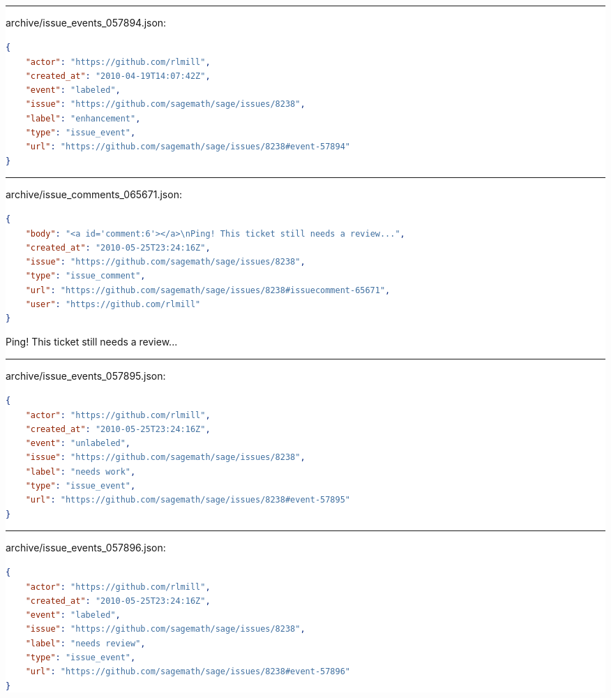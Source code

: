 

---

archive/issue_events_057894.json:
```json
{
    "actor": "https://github.com/rlmill",
    "created_at": "2010-04-19T14:07:42Z",
    "event": "labeled",
    "issue": "https://github.com/sagemath/sage/issues/8238",
    "label": "enhancement",
    "type": "issue_event",
    "url": "https://github.com/sagemath/sage/issues/8238#event-57894"
}
```



---

archive/issue_comments_065671.json:
```json
{
    "body": "<a id='comment:6'></a>\nPing! This ticket still needs a review...",
    "created_at": "2010-05-25T23:24:16Z",
    "issue": "https://github.com/sagemath/sage/issues/8238",
    "type": "issue_comment",
    "url": "https://github.com/sagemath/sage/issues/8238#issuecomment-65671",
    "user": "https://github.com/rlmill"
}
```

<a id='comment:6'></a>
Ping! This ticket still needs a review...



---

archive/issue_events_057895.json:
```json
{
    "actor": "https://github.com/rlmill",
    "created_at": "2010-05-25T23:24:16Z",
    "event": "unlabeled",
    "issue": "https://github.com/sagemath/sage/issues/8238",
    "label": "needs work",
    "type": "issue_event",
    "url": "https://github.com/sagemath/sage/issues/8238#event-57895"
}
```



---

archive/issue_events_057896.json:
```json
{
    "actor": "https://github.com/rlmill",
    "created_at": "2010-05-25T23:24:16Z",
    "event": "labeled",
    "issue": "https://github.com/sagemath/sage/issues/8238",
    "label": "needs review",
    "type": "issue_event",
    "url": "https://github.com/sagemath/sage/issues/8238#event-57896"
}
```
